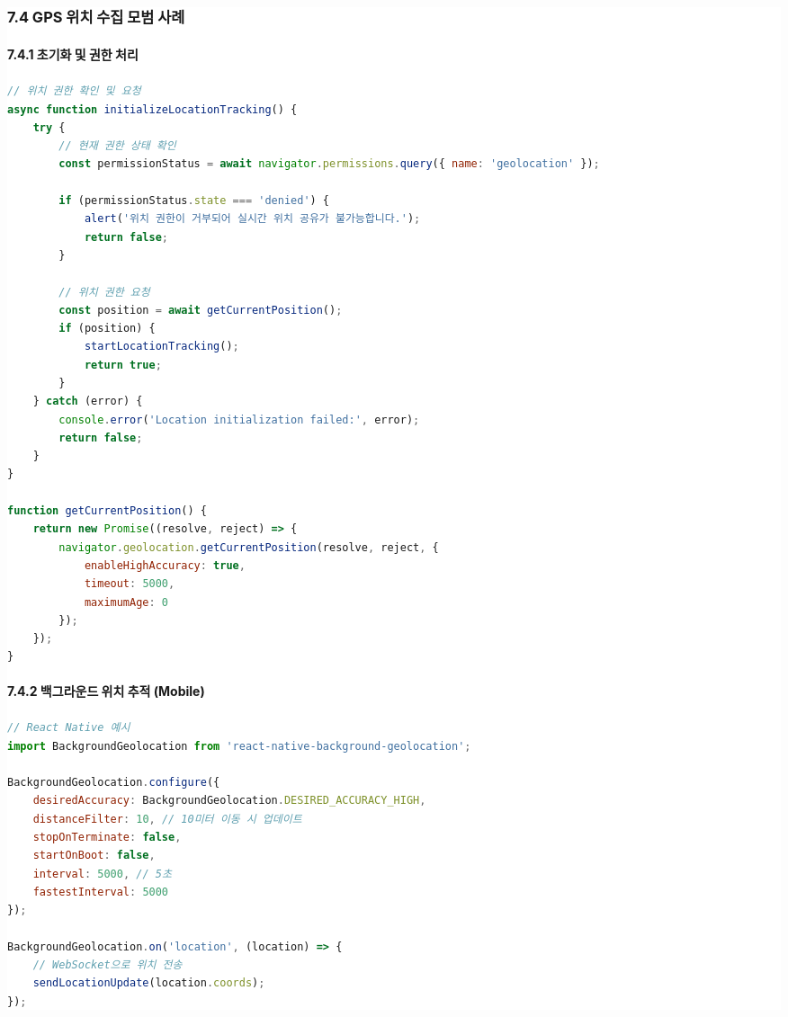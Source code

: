 ### 7.4 GPS 위치 수집 모범 사례

#### 7.4.1 초기화 및 권한 처리
```javascript
// 위치 권한 확인 및 요청
async function initializeLocationTracking() {
    try {
        // 현재 권한 상태 확인
        const permissionStatus = await navigator.permissions.query({ name: 'geolocation' });
        
        if (permissionStatus.state === 'denied') {
            alert('위치 권한이 거부되어 실시간 위치 공유가 불가능합니다.');
            return false;
        }
        
        // 위치 권한 요청
        const position = await getCurrentPosition();
        if (position) {
            startLocationTracking();
            return true;
        }
    } catch (error) {
        console.error('Location initialization failed:', error);
        return false;
    }
}

function getCurrentPosition() {
    return new Promise((resolve, reject) => {
        navigator.geolocation.getCurrentPosition(resolve, reject, {
            enableHighAccuracy: true,
            timeout: 5000,
            maximumAge: 0
        });
    });
}
```

#### 7.4.2 백그라운드 위치 추적 (Mobile)
```javascript
// React Native 예시
import BackgroundGeolocation from 'react-native-background-geolocation';

BackgroundGeolocation.configure({
    desiredAccuracy: BackgroundGeolocation.DESIRED_ACCURACY_HIGH,
    distanceFilter: 10, // 10미터 이동 시 업데이트
    stopOnTerminate: false,
    startOnBoot: false,
    interval: 5000, // 5초
    fastestInterval: 5000
});

BackgroundGeolocation.on('location', (location) => {
    // WebSocket으로 위치 전송
    sendLocationUpdate(location.coords);
});
```
